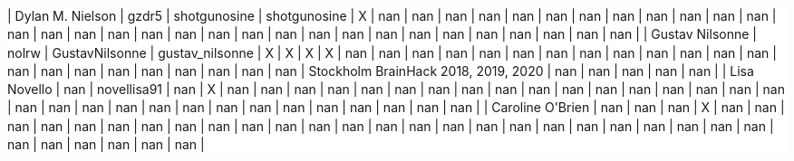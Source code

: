 | Dylan M. Nielson                      | gzdr5             | shotgunosine    | shotgunosine         | X                       | nan                                       | nan               | nan                                                   | nan                                                | nan                          | nan                       | nan                      | nan                       | nan                     | nan                     | nan                         | nan                                                  | nan                               | nan                               | nan                              | nan                     | nan               | nan                        | nan             | nan                        | nan                         | nan                                                   | nan                                         | nan                                                        | nan                      | nan                                                                                                                               | nan        | nan               | nan         | nan                         | nan           |
| Gustav   Nilsonne                     | nolrw             | GustavNilsonne  | gustav_nilsonne      | X                       | X                                         | X                 | X                                                     | nan                                                | nan                          | nan                       | nan                      | nan                       | nan                     | nan                     | nan                         | nan                                                  | nan                               | nan                               | nan                              | nan                     | nan               | nan                        | nan             | nan                        | nan                         | nan                                                   | nan                                         | nan                                                        | nan                      | Stockholm BrainHack 2018, 2019, 2020                                                                                              | nan        | nan               | nan         | nan                         | nan           |
| Lisa   Novello                        | nan               | novellisa91     | nan                  | X                       | nan                                       | nan               | nan                                                   | nan                                                | nan                          | nan                       | nan                      | nan                       | nan                     | nan                     | nan                         | nan                                                  | nan                               | nan                               | nan                              | nan                     | nan               | nan                        | nan             | nan                        | nan                         | nan                                                   | nan                                         | nan                                                        | nan                      | nan                                                                                                                               | nan        | nan               | nan         | nan                         | nan           |
| Caroline   O'Brien                    | nan               | nan             | nan                  | X                       | nan                                       | nan               | nan                                                   | nan                                                | nan                          | nan                       | nan                      | nan                       | nan                     | nan                     | nan                         | nan                                                  | nan                               | nan                               | nan                              | nan                     | nan               | nan                        | nan             | nan                        | nan                         | nan                                                   | nan                                         | nan                                                        | nan                      | nan                                                                                                                               | nan        | nan               | nan         | nan                         | nan           |